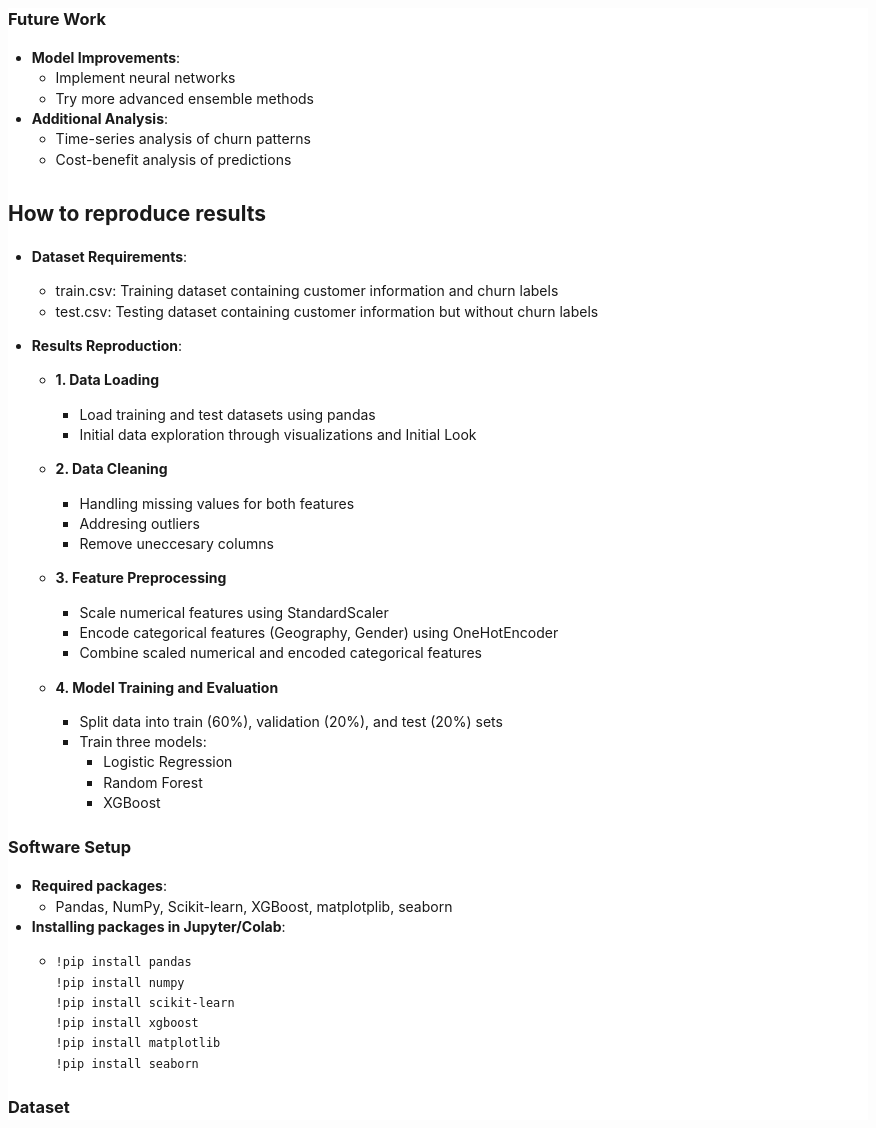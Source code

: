### Future Work

* **Model Improvements**:
  * Implement neural networks
  * Try more advanced ensemble methods
* **Additional Analysis**:
  * Time-series analysis of churn patterns
  * Cost-benefit analysis of predictions

## How to reproduce results

* **Dataset Requirements**:
  * train.csv: Training dataset containing customer information and churn labels
  * test.csv: Testing dataset containing customer information but without churn labels

* **Results Reproduction**:
  * **1. Data Loading**
       * Load training and test datasets using pandas
       * Initial data exploration through visualizations and Initial Look

  * **2. Data Cleaning**
       * Handling missing values for both features
       * Addresing outliers
       * Remove uneccesary columns
         
  * **3. Feature Preprocessing**
       * Scale numerical features using StandardScaler
       * Encode categorical features (Geography, Gender) using OneHotEncoder
       * Combine scaled numerical and encoded categorical features

  * **4. Model Training and Evaluation**
       * Split data into train (60%), validation (20%), and test (20%) sets
       * Train three models:
         * Logistic Regression
         * Random Forest
         * XGBoost


### Software Setup

* **Required packages**:
  * Pandas, NumPy, Scikit-learn, XGBoost, matplotplib, seaborn
* **Installing packages in Jupyter/Colab**:
  * ```sh
    !pip install pandas
    !pip install numpy
    !pip install scikit-learn
    !pip install xgboost
    !pip install matplotlib
    !pip install seaborn
    ``` 

### Dataset
